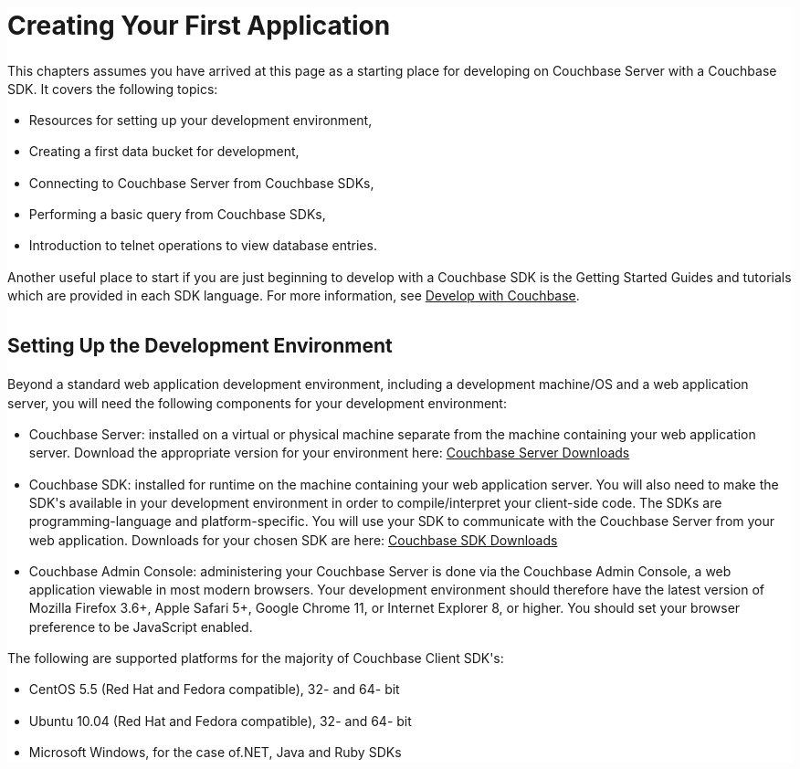 # Creating Your First Application

This chapters assumes you have arrived at this page as a starting place for
developing on Couchbase Server with a Couchbase SDK. It covers the following
topics:

 * Resources for setting up your development environment,

 * Creating a first data bucket for development,

 * Connecting to Couchbase Server from Couchbase SDKs,

 * Performing a basic query from Couchbase SDKs,

 * Introduction to telnet operations to view database entries.

Another useful place to start if you are just beginning to develop with a
Couchbase SDK is the Getting Started Guides and tutorials which are provided in
each SDK language. For more information, see [Develop with
Couchbase](http://www.couchbase.com/develop).

<a id="couchbase-dev-prerequisites"></a>

## Setting Up the Development Environment

Beyond a standard web application development environment, including a
development machine/OS and a web application server, you will need the following
components for your development environment:

 * Couchbase Server: installed on a virtual or physical machine separate from the
   machine containing your web application server. Download the appropriate version
   for your environment here: [Couchbase Server
   Downloads](http://www.couchbase.com/download)

 * Couchbase SDK: installed for runtime on the machine containing your web
   application server. You will also need to make the SDK's available in your
   development environment in order to compile/interpret your client-side code. The
   SDKs are programming-language and platform-specific. You will use your SDK to
   communicate with the Couchbase Server from your web application. Downloads for
   your chosen SDK are here: [Couchbase SDK
   Downloads](http://www.couchbase.com/develop)

 * Couchbase Admin Console: administering your Couchbase Server is done via the
   Couchbase Admin Console, a web application viewable in most modern browsers.
   Your development environment should therefore have the latest version of Mozilla
   Firefox 3.6+, Apple Safari 5+, Google Chrome 11, or Internet Explorer 8, or
   higher. You should set your browser preference to be JavaScript enabled.

The following are supported platforms for the majority of Couchbase Client
SDK's:

 * CentOS 5.5 (Red Hat and Fedora compatible), 32- and 64- bit

 * Ubuntu 10.04 (Red Hat and Fedora compatible), 32- and 64- bit

 * Microsoft Windows, for the case of.NET, Java and Ruby SDKs
